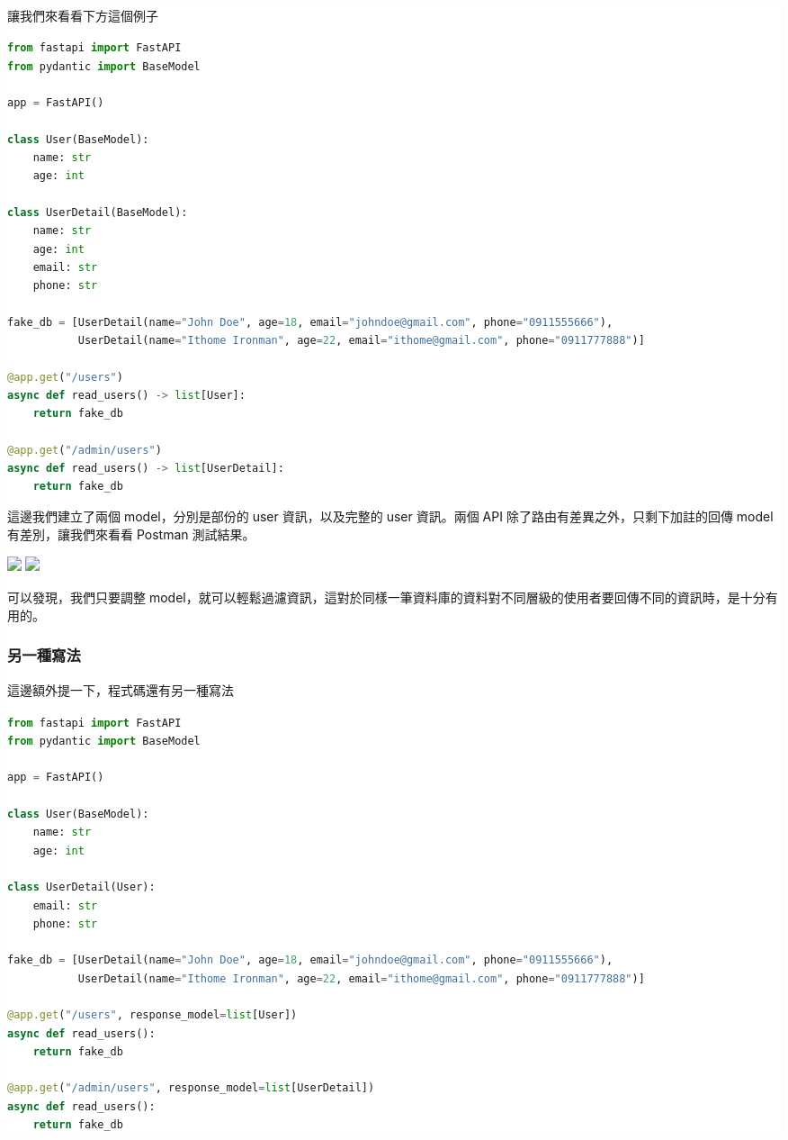 讓我們來看看下方這個例子
```python
from fastapi import FastAPI
from pydantic import BaseModel

app = FastAPI()

class User(BaseModel):
    name: str
    age: int

class UserDetail(BaseModel):
    name: str
    age: int
    email: str
    phone: str

fake_db = [UserDetail(name="John Doe", age=18, email="johndoe@gmail.com", phone="0911555666"),
           UserDetail(name="Ithome Ironman", age=22, email="ithome@gmail.com", phone="0911777888")]

@app.get("/users")
async def read_users() -> list[User]:
    return fake_db

@app.get("/admin/users")
async def read_users() -> list[UserDetail]:
    return fake_db
```

這邊我們建立了兩個 model，分別是部份的 user 資訊，以及完整的 user 資訊。兩個 API 除了路由有差異之外，只剩下加註的回傳 model 有差別，讓我們來看看 Postman 測試結果。

![](https://firebasestorage.googleapis.com/v0/b/images-7e754.appspot.com/o/ithome%2F8_postman_2.PNG?alt=media&token=e45ec6aa-10e4-4971-81d6-625acc71b536)
![](https://firebasestorage.googleapis.com/v0/b/images-7e754.appspot.com/o/ithome%2F8_postman_3.PNG?alt=media&token=3fe83d4a-ba9d-4278-bc01-795200750d0d)

可以發現，我們只要調整 model，就可以輕鬆過濾資訊，這對於同樣一筆資料庫的資料對不同層級的使用者要回傳不同的資訊時，是十分有用的。

### 另一種寫法
這邊額外提一下，程式碼還有另一種寫法

```python
from fastapi import FastAPI
from pydantic import BaseModel

app = FastAPI()

class User(BaseModel):
    name: str
    age: int

class UserDetail(User):
    email: str
    phone: str

fake_db = [UserDetail(name="John Doe", age=18, email="johndoe@gmail.com", phone="0911555666"),
           UserDetail(name="Ithome Ironman", age=22, email="ithome@gmail.com", phone="0911777888")]

@app.get("/users", response_model=list[User])
async def read_users():
    return fake_db

@app.get("/admin/users", response_model=list[UserDetail])
async def read_users():
    return fake_db
```